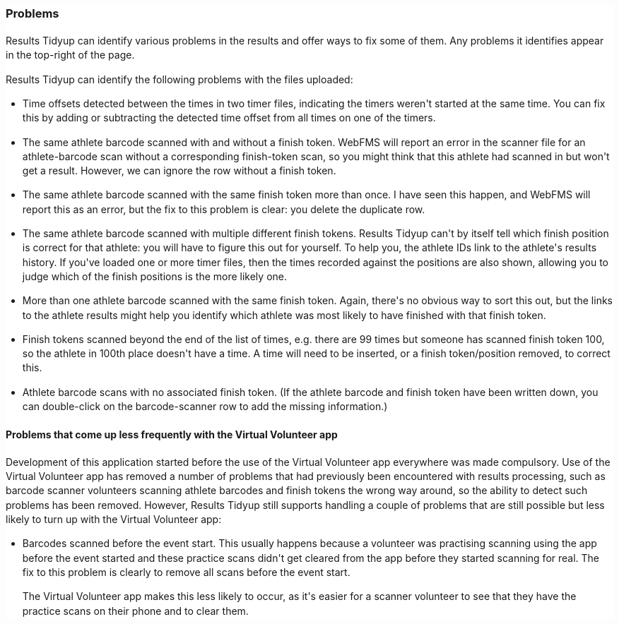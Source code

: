 ### Problems

Results Tidyup can identify various problems in the results and offer ways to fix some of them.  Any problems it identifies appear in the top-right of the page.

Results Tidyup can identify the following problems with the files uploaded:

* Time offsets detected between the times in two timer files, indicating the timers weren't started at the same time.  You can fix this by adding or subtracting the detected time offset from all times on one of the timers.

* The same athlete barcode scanned with and without a finish token. WebFMS will report an error in the scanner file for an athlete-barcode scan without a corresponding finish-token scan, so you might think that this athlete had scanned in but won't get a result.  However, we can ignore the row without a finish token.

* The same athlete barcode scanned with the same finish token more than once. I have seen this happen, and WebFMS will report this as an error, but the fix to this problem is clear: you delete the duplicate row.

* The same athlete barcode scanned with multiple different finish tokens.  Results Tidyup can't by itself tell which finish position is correct for that athlete: you will have to figure this out for yourself.  To help you, the athlete IDs link to the athlete's results history. If you've loaded one or more timer files, then the times recorded against the positions are also shown, allowing you to judge which of the finish positions is the more likely one.

* More than one athlete barcode scanned with the same finish token.  Again, there's no obvious way to sort this out, but the links to the athlete results might help you identify which athlete was most likely to have finished with that finish token.

* Finish tokens scanned beyond the end of the list of times, e.g. there are 99 times but someone has scanned finish token 100, so the athlete in 100th place doesn't have a time.  A time will need to be inserted, or a finish token/position removed, to correct this.

* Athlete barcode scans with no associated finish token.  (If the athlete barcode and finish token have been written down, you can double-click on the barcode-scanner row to add the missing information.)

#### Problems that come up less frequently with the Virtual Volunteer app

Development of this application started before the use of the Virtual Volunteer app everywhere was made compulsory. Use of the Virtual Volunteer app has removed a number of problems that had previously been encountered with results processing, such as barcode scanner volunteers scanning athlete barcodes and finish tokens the wrong way around, so the ability to detect such problems has been removed. However, Results Tidyup still supports handling a couple of problems that are still possible but less likely to turn up with the Virtual Volunteer app:

* Barcodes scanned before the event start.  This usually happens because a volunteer was practising scanning using the app before the event started and these practice scans didn't get cleared from the app before they started scanning for real.  The fix to this problem is clearly to remove all scans before the event start.

  The Virtual Volunteer app makes this less likely to occur, as it's easier for a scanner volunteer to see that they have the practice scans on their phone and to clear them.
